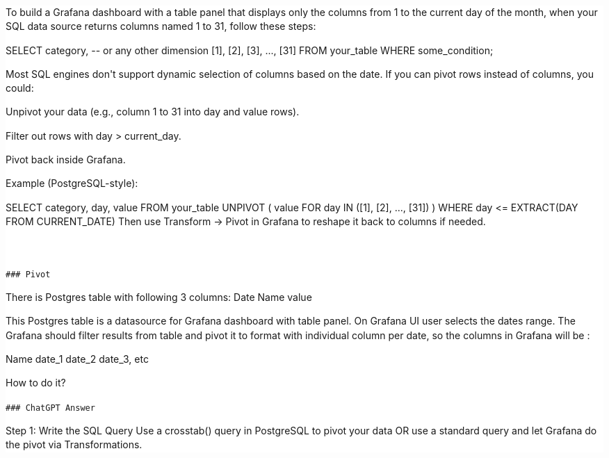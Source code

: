 To build a Grafana dashboard with a table panel that displays only the columns from 1 to the current day of the month, when your SQL data source returns columns named 1 to 31, follow these steps:

SELECT 
  category, -- or any other dimension
  [1], [2], [3], ..., [31]
FROM your_table
WHERE some_condition;

Most SQL engines don't support dynamic selection of columns based on the date. If you can pivot rows instead of columns, you could:

Unpivot your data (e.g., column 1 to 31 into day and value rows).

Filter out rows with day > current_day.

Pivot back inside Grafana.

Example (PostgreSQL-style):

SELECT category, day, value
FROM your_table
UNPIVOT (
  value FOR day IN ([1], [2], ..., [31])
)
WHERE day <= EXTRACT(DAY FROM CURRENT_DATE)
Then use Transform → Pivot in Grafana to reshape it back to columns if needed.

```


### Pivot
```
There is Postgres table with following 3 columns:
Date
Name
value

This Postgres table is a datasource for Grafana dashboard with table panel.
On Grafana UI user selects the dates range.
The Grafana should  filter results from table and pivot it to format
with individual column per date, so the columns in Grafana will be : 

Name
date_1
date_2
date_3,
etc

How to do it?
``` 
### ChatGPT Answer
```
Step 1: Write the SQL Query
Use a crosstab() query in PostgreSQL to pivot your data OR use a standard query and let Grafana do the pivot via Transformations.
